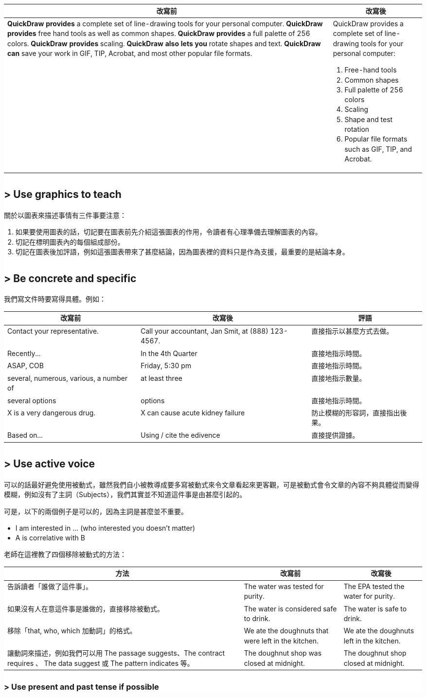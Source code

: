 |改寫前|改寫後|
|---|---|
|**QuickDraw provides** a complete set of line-drawing tools for your personal computer. **QuickDraw provides** free hand tools as well as common shapes. **QuickDraw provides** a full palette of 256 colors. **QuickDraw provides** scaling. **QuickDraw also lets you** rotate shapes and text. **QuickDraw can** save your work in GIF, TIP, Acrobat, and most other popular file formats.|QuickDraw provides a complete set of line-drawing tools for your personal computer:<br/><ol><li>Free-hand tools</li><li>Common shapes</li><li>Full palette of 256 colors</li><li>Scaling</li><li>Shape and test rotation</li><li>Popular file formats such as GIF, TIP, and Acrobat.</li></ol>|

## > Use graphics to teach

關於以圖表來描述事情有三件事要注意：

1. 如果要使用圖表的話，切記要在圖表前先介紹這張圖表的作用，令讀者有心理準備去理解圖表的內容。
2. 切記在標明圖表內的每個組成部份。
3. 切記在圖表後加評語，例如這張圖表帶來了甚麼結論，因為圖表裡的資料只是作為支援，最重要的是結論本身。

## > Be concrete and specific

我們寫文件時要寫得具體。例如：

|改寫前|改寫後|評語|
|---|---|---|
|Contact your representative.|Call your accountant, Jan Smit, at (888) 123-4567.|直接指示以甚麼方式去做。|
|Recently...|In the 4th Quarter|直接地指示時間。|
|ASAP, COB|Friday, 5:30 pm|直接地指示時間。|
|several, numerous, various, a number of|at least three|直接地指示數量。|
|several options|options|直接地指示時間。|
|X is a very dangerous drug.|X can cause acute kidney failure|防止模糊的形容詞，直接指出後果。|
|Based on...|Using / cite the edivence|直接提供證據。|

## > Use active voice
可以的話最好避免使用被動式，雖然我們自小被教導成要多寫被動式來令文章看起來更客觀，可是被動式會令文章的內容不夠具體從而變得模糊，例如沒有了主詞（Subjects），我們其實並不知道這件事是由甚麼引起的。

可是，以下的兩個例子是可以的，因為主詞是甚麼並不重要。

*  I am interested in ... (who interested you doesn’t matter)
*  A is correlative with B

老師在這裡教了四個移除被動式的方法：

|方法|改寫前|改寫後|
|---|---|---|
|告訴讀者「誰做了這件事」。|The water was tested for purity.|The EPA tested the water for purity.|
|如果沒有人在意這件事是誰做的，直接移除被動式。|The water is considered safe to drink.|The water is safe to drink.|
|移除「that, who, which 加動詞」的格式。|We ate the doughnuts that were left in the kitchen.|We ate the doughnuts left in the kitchen.|
|讓動詞來描述，例如我們可以用 The passage suggests、The contract requires 、 The data suggest 或 The pattern indicates 等。|The doughnut shop was closed at midnight.|The doughnut shop closed at midnight.|

### > Use present and past tense if possible

